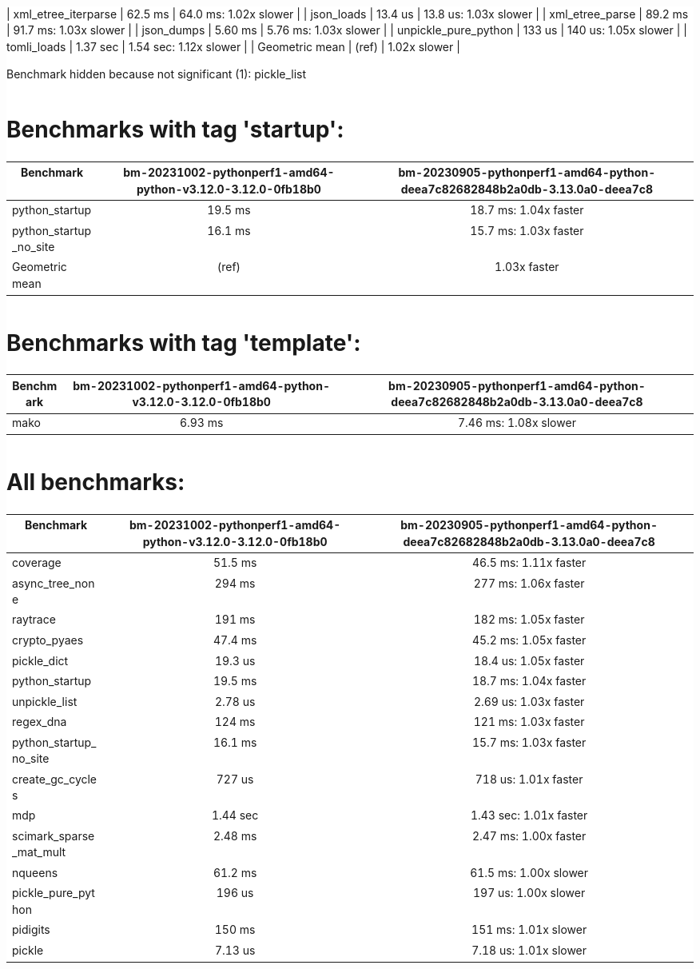 | xml_etree_iterparse  | 62.5 ms                                                     | 64.0 ms: 1.02x slower                                                      |
| json_loads           | 13.4 us                                                     | 13.8 us: 1.03x slower                                                      |
| xml_etree_parse      | 89.2 ms                                                     | 91.7 ms: 1.03x slower                                                      |
| json_dumps           | 5.60 ms                                                     | 5.76 ms: 1.03x slower                                                      |
| unpickle_pure_python | 133 us                                                      | 140 us: 1.05x slower                                                       |
| tomli_loads          | 1.37 sec                                                    | 1.54 sec: 1.12x slower                                                     |
| Geometric mean       | (ref)                                                       | 1.02x slower                                                               |

Benchmark hidden because not significant (1): pickle_list

Benchmarks with tag 'startup':
==============================

| Benchmark              | bm-20231002-pythonperf1-amd64-python-v3.12.0-3.12.0-0fb18b0 | bm-20230905-pythonperf1-amd64-python-deea7c82682848b2a0db-3.13.0a0-deea7c8 |
|------------------------|:-----------------------------------------------------------:|:--------------------------------------------------------------------------:|
| python_startup         | 19.5 ms                                                     | 18.7 ms: 1.04x faster                                                      |
| python_startup_no_site | 16.1 ms                                                     | 15.7 ms: 1.03x faster                                                      |
| Geometric mean         | (ref)                                                       | 1.03x faster                                                               |

Benchmarks with tag 'template':
===============================

| Benchmark | bm-20231002-pythonperf1-amd64-python-v3.12.0-3.12.0-0fb18b0 | bm-20230905-pythonperf1-amd64-python-deea7c82682848b2a0db-3.13.0a0-deea7c8 |
|-----------|:-----------------------------------------------------------:|:--------------------------------------------------------------------------:|
| mako      | 6.93 ms                                                     | 7.46 ms: 1.08x slower                                                      |

All benchmarks:
===============

| Benchmark                | bm-20231002-pythonperf1-amd64-python-v3.12.0-3.12.0-0fb18b0 | bm-20230905-pythonperf1-amd64-python-deea7c82682848b2a0db-3.13.0a0-deea7c8 |
|--------------------------|:-----------------------------------------------------------:|:--------------------------------------------------------------------------:|
| coverage                 | 51.5 ms                                                     | 46.5 ms: 1.11x faster                                                      |
| async_tree_none          | 294 ms                                                      | 277 ms: 1.06x faster                                                       |
| raytrace                 | 191 ms                                                      | 182 ms: 1.05x faster                                                       |
| crypto_pyaes             | 47.4 ms                                                     | 45.2 ms: 1.05x faster                                                      |
| pickle_dict              | 19.3 us                                                     | 18.4 us: 1.05x faster                                                      |
| python_startup           | 19.5 ms                                                     | 18.7 ms: 1.04x faster                                                      |
| unpickle_list            | 2.78 us                                                     | 2.69 us: 1.03x faster                                                      |
| regex_dna                | 124 ms                                                      | 121 ms: 1.03x faster                                                       |
| python_startup_no_site   | 16.1 ms                                                     | 15.7 ms: 1.03x faster                                                      |
| create_gc_cycles         | 727 us                                                      | 718 us: 1.01x faster                                                       |
| mdp                      | 1.44 sec                                                    | 1.43 sec: 1.01x faster                                                     |
| scimark_sparse_mat_mult  | 2.48 ms                                                     | 2.47 ms: 1.00x faster                                                      |
| nqueens                  | 61.2 ms                                                     | 61.5 ms: 1.00x slower                                                      |
| pickle_pure_python       | 196 us                                                      | 197 us: 1.00x slower                                                       |
| pidigits                 | 150 ms                                                      | 151 ms: 1.01x slower                                                       |
| pickle                   | 7.13 us                                                     | 7.18 us: 1.01x slower                                                      |